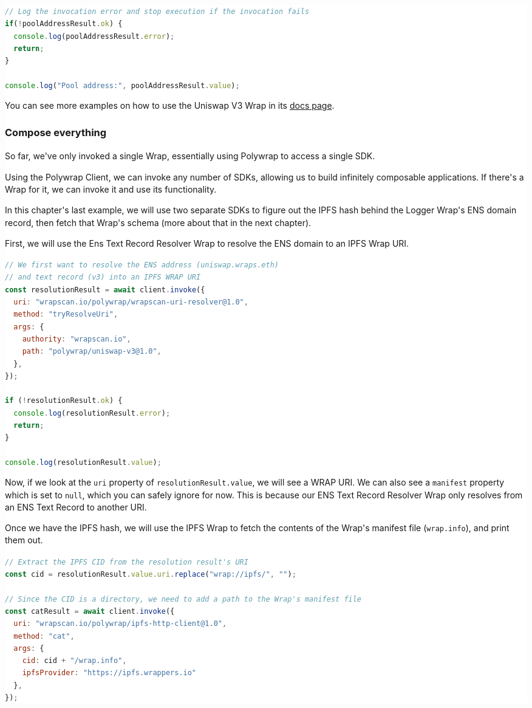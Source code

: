 ```javascript
// Log the invocation error and stop execution if the invocation fails
if(!poolAddressResult.ok) {
  console.log(poolAddressResult.error);
  return;
}

console.log("Pool address:", poolAddressResult.value);
```

You can see more examples on how to use the Uniswap V3 Wrap in its [docs page](https://uniswap.docs.wrappers.io/).

### Compose everything

So far, we've only invoked a single Wrap, essentially using Polywrap to access a single SDK.

Using the Polywrap Client, we can invoke any number of SDKs, allowing us to build infinitely composable applications. If there's a Wrap for it, we can invoke it and use its functionality.

In this chapter's last example, we will use two separate SDKs to figure out the IPFS hash behind the Logger Wrap's ENS domain record, then fetch that Wrap's schema (more about that in the next chapter).

First, we will use the Ens Text Record Resolver Wrap to resolve the ENS domain to an IPFS Wrap URI.

```javascript
// We first want to resolve the ENS address (uniswap.wraps.eth)
// and text record (v3) into an IPFS WRAP URI
const resolutionResult = await client.invoke({
  uri: "wrapscan.io/polywrap/wrapscan-uri-resolver@1.0",
  method: "tryResolveUri",
  args: {
    authority: "wrapscan.io",
    path: "polywrap/uniswap-v3@1.0",
  },
});

if (!resolutionResult.ok) {
  console.log(resolutionResult.error);
  return;
}

console.log(resolutionResult.value);
```

Now, if we look at the `uri` property of `resolutionResult.value`, we will see a WRAP URI. 
We can also see a `manifest` property which is set to `null`, which you can safely ignore for now.
This is because our ENS Text Record Resolver Wrap only resolves from an ENS Text Record to another URI.

Once we have the IPFS hash, we will use the IPFS Wrap to fetch the contents of the Wrap's manifest file (`wrap.info`), and print them out.

```javascript
// Extract the IPFS CID from the resolution result's URI
const cid = resolutionResult.value.uri.replace("wrap://ipfs/", "");

// Since the CID is a directory, we need to add a path to the Wrap's manifest file
const catResult = await client.invoke({
  uri: "wrapscan.io/polywrap/ipfs-http-client@1.0",
  method: "cat",
  args: {
    cid: cid + "/wrap.info",
    ipfsProvider: "https://ipfs.wrappers.io"
  },
});

```